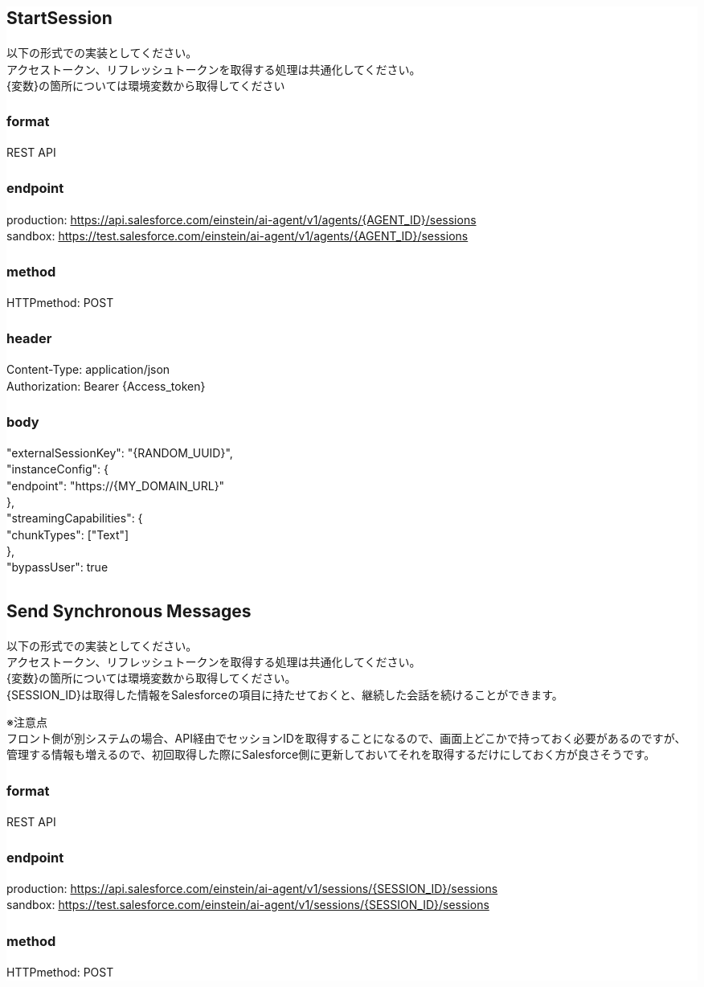 ## StartSession
以下の形式での実装としてください。  
アクセストークン、リフレッシュトークンを取得する処理は共通化してください。   
{変数}の箇所については環境変数から取得してください  

### format

REST API

### endpoint

production: https://api.salesforce.com/einstein/ai-agent/v1/agents/{AGENT_ID}/sessions  
sandbox: https://test.salesforce.com/einstein/ai-agent/v1/agents/{AGENT_ID}/sessions

### method

HTTPmethod: POST

### header
Content-Type: application/json  
Authorization: Bearer {Access_token}

### body
"externalSessionKey": "{RANDOM_UUID}",  
  "instanceConfig": {  
    "endpoint": "https://{MY_DOMAIN_URL}"  
  },  
  "streamingCapabilities": {  
    "chunkTypes": ["Text"]  
  },  
  "bypassUser": true

## Send Synchronous Messages
以下の形式での実装としてください。  
アクセストークン、リフレッシュトークンを取得する処理は共通化してください。  
{変数}の箇所については環境変数から取得してください。  
{SESSION_ID}は取得した情報をSalesforceの項目に持たせておくと、継続した会話を続けることができます。

※注意点  
フロント側が別システムの場合、API経由でセッションIDを取得することになるので、画面上どこかで持っておく必要があるのですが、  
管理する情報も増えるので、初回取得した際にSalesforce側に更新しておいてそれを取得するだけにしておく方が良さそうです。  

### format
REST API

### endpoint
production: https://api.salesforce.com/einstein/ai-agent/v1/sessions/{SESSION_ID}/sessions  
sandbox: https://test.salesforce.com/einstein/ai-agent/v1/sessions/{SESSION_ID}/sessions  

### method
HTTPmethod: POST
